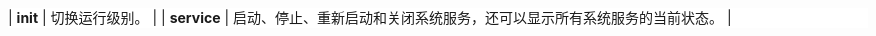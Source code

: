 | **init**                                           | 切换运行级别。                                               |
| **service**                                        | 启动、停止、重新启动和关闭系统服务，还可以显示所有系统服务的当前状态。 |